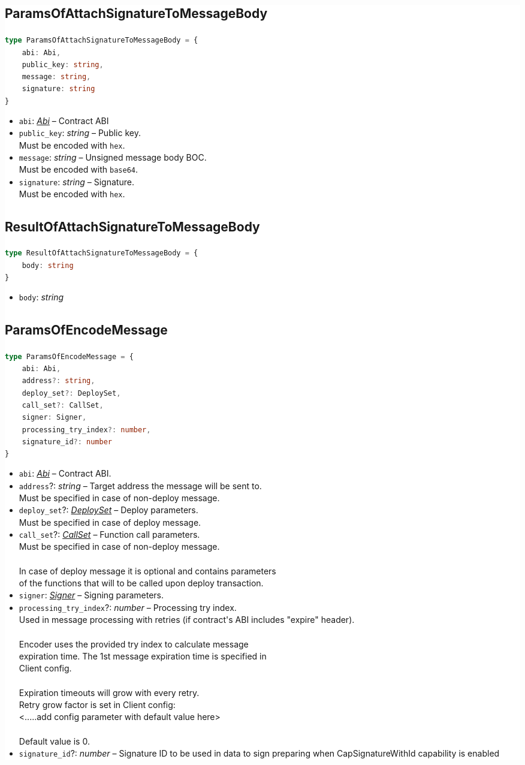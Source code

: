 
## ParamsOfAttachSignatureToMessageBody
```ts
type ParamsOfAttachSignatureToMessageBody = {
    abi: Abi,
    public_key: string,
    message: string,
    signature: string
}
```
- `abi`: _[Abi](mod\_abi.md#abi)_ – Contract ABI
- `public_key`: _string_ – Public key.
<br>Must be encoded with `hex`.
- `message`: _string_ – Unsigned message body BOC.
<br>Must be encoded with `base64`.
- `signature`: _string_ – Signature.
<br>Must be encoded with `hex`.


## ResultOfAttachSignatureToMessageBody
```ts
type ResultOfAttachSignatureToMessageBody = {
    body: string
}
```
- `body`: _string_


## ParamsOfEncodeMessage
```ts
type ParamsOfEncodeMessage = {
    abi: Abi,
    address?: string,
    deploy_set?: DeploySet,
    call_set?: CallSet,
    signer: Signer,
    processing_try_index?: number,
    signature_id?: number
}
```
- `abi`: _[Abi](mod\_abi.md#abi)_ – Contract ABI.
- `address`?: _string_ – Target address the message will be sent to.
<br>Must be specified in case of non-deploy message.
- `deploy_set`?: _[DeploySet](mod\_abi.md#deployset)_ – Deploy parameters.
<br>Must be specified in case of deploy message.
- `call_set`?: _[CallSet](mod\_abi.md#callset)_ – Function call parameters.
<br>Must be specified in case of non-deploy message.<br><br>In case of deploy message it is optional and contains parameters<br>of the functions that will to be called upon deploy transaction.
- `signer`: _[Signer](mod\_abi.md#signer)_ – Signing parameters.
- `processing_try_index`?: _number_ – Processing try index.
<br>Used in message processing with retries (if contract's ABI includes "expire" header).<br><br>Encoder uses the provided try index to calculate message<br>expiration time. The 1st message expiration time is specified in<br>Client config.<br><br>Expiration timeouts will grow with every retry.<br>Retry grow factor is set in Client config:<br><.....add config parameter with default value here><br><br>Default value is 0.
- `signature_id`?: _number_ – Signature ID to be used in data to sign preparing when CapSignatureWithId capability is enabled
